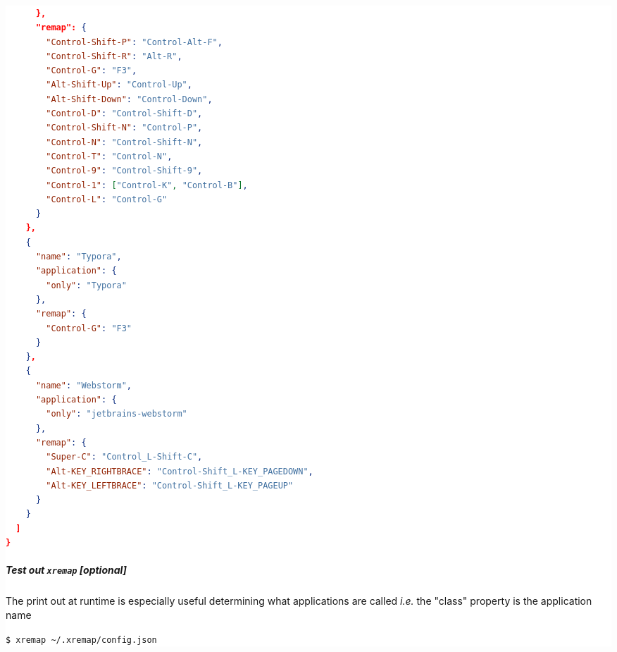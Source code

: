 ```json
      },
      "remap": {
        "Control-Shift-P": "Control-Alt-F",
        "Control-Shift-R": "Alt-R",
        "Control-G": "F3",
        "Alt-Shift-Up": "Control-Up",
        "Alt-Shift-Down": "Control-Down",
        "Control-D": "Control-Shift-D",
        "Control-Shift-N": "Control-P",
        "Control-N": "Control-Shift-N",
        "Control-T": "Control-N",
        "Control-9": "Control-Shift-9",
        "Control-1": ["Control-K", "Control-B"],
        "Control-L": "Control-G"
      }
    },
    {
      "name": "Typora",
      "application": {
        "only": "Typora"
      },
      "remap": {
        "Control-G": "F3"
      }
    },
    {
      "name": "Webstorm",
      "application": {
        "only": "jetbrains-webstorm"
      },
      "remap": {
        "Super-C": "Control_L-Shift-C",
        "Alt-KEY_RIGHTBRACE": "Control-Shift_L-KEY_PAGEDOWN",
        "Alt-KEY_LEFTBRACE": "Control-Shift_L-KEY_PAGEUP"
      }
    }
  ]
}

```





##### Test out `xremap` [optional]

The print out at runtime is especially useful determining what applications are called *i.e.* the "class" property is the application name

```shell
$ xremap ~/.xremap/config.json
```

